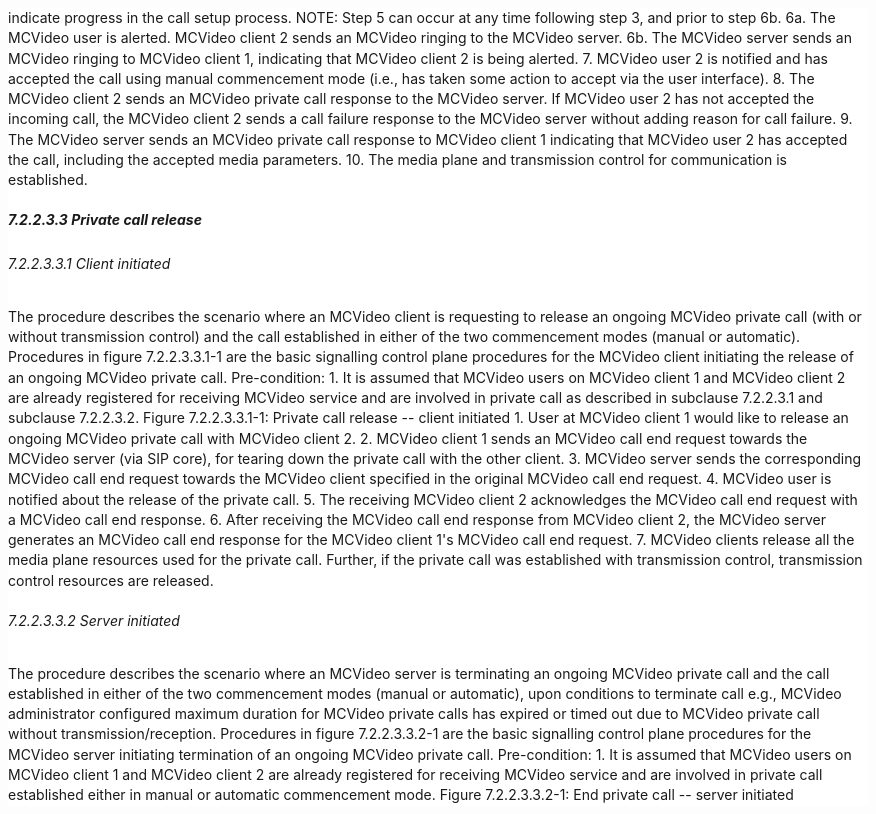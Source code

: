 indicate progress in the call setup process.
NOTE: Step 5 can occur at any time following step 3, and prior to step 6b.
6a. The MCVideo user is alerted. MCVideo client 2 sends an MCVideo ringing to
the MCVideo server.
6b. The MCVideo server sends an MCVideo ringing to MCVideo client 1,
indicating that MCVideo client 2 is being alerted.
7\. MCVideo user 2 is notified and has accepted the call using manual
commencement mode (i.e., has taken some action to accept via the user
interface).
8\. The MCVideo client 2 sends an MCVideo private call response to the MCVideo
server. If MCVideo user 2 has not accepted the incoming call, the MCVideo
client 2 sends a call failure response to the MCVideo server without adding
reason for call failure.
9\. The MCVideo server sends an MCVideo private call response to MCVideo
client 1 indicating that MCVideo user 2 has accepted the call, including the
accepted media parameters.
10\. The media plane and transmission control for communication is
established.
##### 7.2.2.3.3 Private call release
###### 7.2.2.3.3.1 Client initiated
The procedure describes the scenario where an MCVideo client is requesting to
release an ongoing MCVideo private call (with or without transmission control)
and the call established in either of the two commencement modes (manual or
automatic).
Procedures in figure 7.2.2.3.3.1-1 are the basic signalling control plane
procedures for the MCVideo client initiating the release of an ongoing MCVideo
private call.
Pre-condition:
1\. It is assumed that MCVideo users on MCVideo client 1 and MCVideo client 2
are already registered for receiving MCVideo service and are involved in
private call as described in subclause 7.2.2.3.1 and subclause 7.2.2.3.2.
Figure 7.2.2.3.3.1-1: Private call release -- client initiated
1\. User at MCVideo client 1 would like to release an ongoing MCVideo private
call with MCVideo client 2.
2\. MCVideo client 1 sends an MCVideo call end request towards the MCVideo
server (via SIP core), for tearing down the private call with the other
client.
3\. MCVideo server sends the corresponding MCVideo call end request towards
the MCVideo client specified in the original MCVideo call end request.
4\. MCVideo user is notified about the release of the private call.
5\. The receiving MCVideo client 2 acknowledges the MCVideo call end request
with a MCVideo call end response.
6\. After receiving the MCVideo call end response from MCVideo client 2, the
MCVideo server generates an MCVideo call end response for the MCVideo client
1\'s MCVideo call end request.
7\. MCVideo clients release all the media plane resources used for the private
call. Further, if the private call was established with transmission control,
transmission control resources are released.
###### 7.2.2.3.3.2 Server initiated
The procedure describes the scenario where an MCVideo server is terminating an
ongoing MCVideo private call and the call established in either of the two
commencement modes (manual or automatic), upon conditions to terminate call
e.g., MCVideo administrator configured maximum duration for MCVideo private
calls has expired or timed out due to MCVideo private call without
transmission/reception.
Procedures in figure 7.2.2.3.3.2-1 are the basic signalling control plane
procedures for the MCVideo server initiating termination of an ongoing MCVideo
private call.
Pre-condition:
1\. It is assumed that MCVideo users on MCVideo client 1 and MCVideo client 2
are already registered for receiving MCVideo service and are involved in
private call established either in manual or automatic commencement mode.
Figure 7.2.2.3.3.2-1: End private call -- server initiated